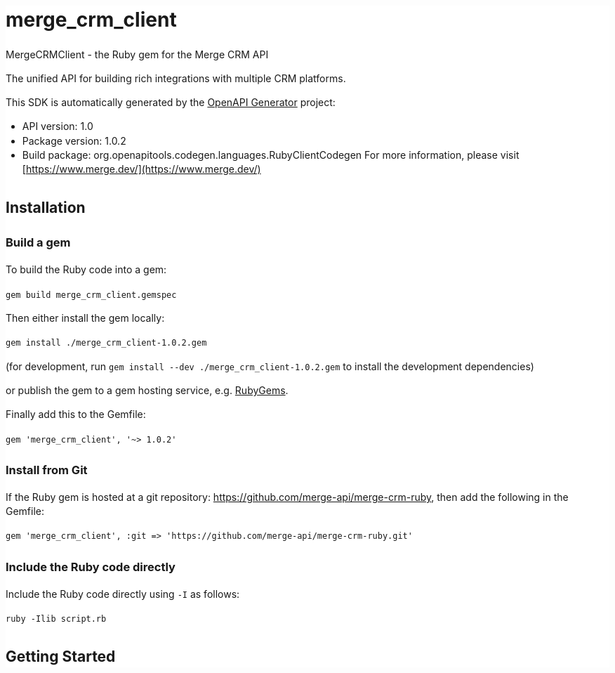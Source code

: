 # merge_crm_client

MergeCRMClient - the Ruby gem for the Merge CRM API

The unified API for building rich integrations with multiple CRM platforms.

This SDK is automatically generated by the [OpenAPI Generator](https://openapi-generator.tech) project:

- API version: 1.0
- Package version: 1.0.2
- Build package: org.openapitools.codegen.languages.RubyClientCodegen
  For more information, please visit [https://www.merge.dev/](https://www.merge.dev/)

## Installation

### Build a gem

To build the Ruby code into a gem:

```shell
gem build merge_crm_client.gemspec
```

Then either install the gem locally:

```shell
gem install ./merge_crm_client-1.0.2.gem
```

(for development, run `gem install --dev ./merge_crm_client-1.0.2.gem` to install the development dependencies)

or publish the gem to a gem hosting service, e.g. [RubyGems](https://rubygems.org/).

Finally add this to the Gemfile:

    gem 'merge_crm_client', '~> 1.0.2'

### Install from Git

If the Ruby gem is hosted at a git repository: https://github.com/merge-api/merge-crm-ruby, then add the following in the Gemfile:

    gem 'merge_crm_client', :git => 'https://github.com/merge-api/merge-crm-ruby.git'

### Include the Ruby code directly

Include the Ruby code directly using `-I` as follows:

```shell
ruby -Ilib script.rb
```

## Getting Started

